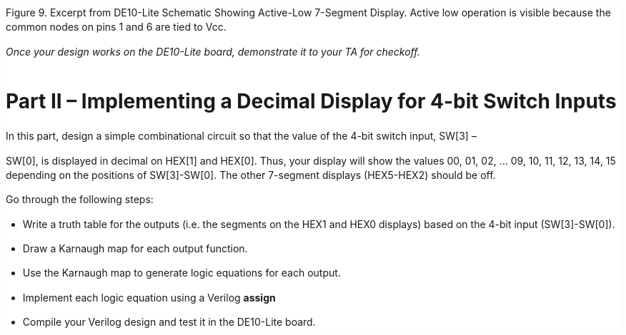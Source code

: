 


Figure 9. Excerpt from DE10-Lite Schematic Showing Active-Low 7-Segment Display. Active low operation is visible because the common nodes on pins 1 and 6 are tied to Vcc.




<em>Once your design works on the DE10-Lite board, demonstrate it to your TA for checkoff. </em>




<h1>Part II – Implementing a Decimal Display for 4-bit Switch Inputs</h1>

In this part, design a simple combinational circuit so that the value of the 4-bit switch input, SW[3] –

SW[0], is displayed in decimal on HEX[1] and HEX[0]. Thus, your display will show the values 00, 01, 02, … 09, 10, 11, 12, 13, 14, 15 depending on the positions of SW[3]-SW[0]. The other 7-segment displays (HEX5-HEX2) should be off.

Go through the following steps:

<ul>

 <li>Write a truth table for the outputs (i.e. the segments on the HEX1 and HEX0 displays) based on the 4-bit input (SW[3]-SW[0]).</li>

</ul>




<ul>

 <li>Draw a Karnaugh map for each output function.</li>

</ul>




<ul>

 <li>Use the Karnaugh map to generate logic equations for each output.</li>

</ul>




<ul>

 <li>Implement each logic equation using a Verilog <strong>assign</strong></li>

</ul>




<ul>

 <li>Compile your Verilog design and test it in the DE10-Lite board.</li>

</ul>



